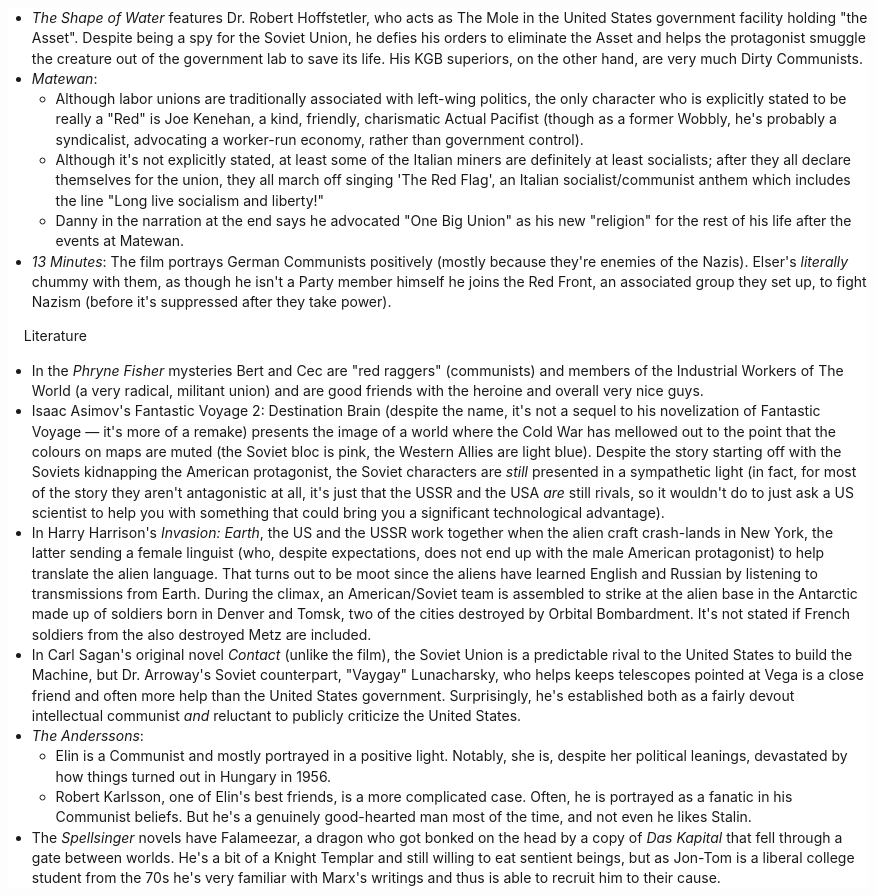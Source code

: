 -   _The Shape of Water_ features Dr. Robert Hoffstetler, who acts as The Mole in the United States government facility holding "the Asset". Despite being a spy for the Soviet Union, he defies his orders to eliminate the Asset and helps the protagonist smuggle the creature out of the government lab to save its life. His KGB superiors, on the other hand, are very much Dirty Communists.
-   _Matewan_:
    -   Although labor unions are traditionally associated with left-wing politics, the only character who is explicitly stated to be really a "Red" is Joe Kenehan, a kind, friendly, charismatic Actual Pacifist (though as a former Wobbly, he's probably a syndicalist, advocating a worker-run economy, rather than government control).
    -   Although it's not explicitly stated, at least some of the Italian miners are definitely at least socialists; after they all declare themselves for the union, they all march off singing 'The Red Flag', an Italian socialist/communist anthem which includes the line "Long live socialism and liberty!"
    -   Danny in the narration at the end says he advocated "One Big Union" as his new "religion" for the rest of his life after the events at Matewan.
-   _13 Minutes_: The film portrays German Communists positively (mostly because they're enemies of the Nazis). Elser's _literally_ chummy with them, as though he isn't a Party member himself he joins the Red Front, an associated group they set up, to fight Nazism (before it's suppressed after they take power).

    Literature 

-   In the _Phryne Fisher_ mysteries Bert and Cec are "red raggers" (communists) and members of the Industrial Workers of The World (a very radical, militant union) and are good friends with the heroine and overall very nice guys.
-   Isaac Asimov's Fantastic Voyage 2: Destination Brain (despite the name, it's not a sequel to his novelization of Fantastic Voyage — it's more of a remake) presents the image of a world where the Cold War has mellowed out to the point that the colours on maps are muted (the Soviet bloc is pink, the Western Allies are light blue). Despite the story starting off with the Soviets kidnapping the American protagonist, the Soviet characters are _still_ presented in a sympathetic light (in fact, for most of the story they aren't antagonistic at all, it's just that the USSR and the USA _are_ still rivals, so it wouldn't do to just ask a US scientist to help you with something that could bring you a significant technological advantage).
-   In Harry Harrison's _Invasion: Earth_, the US and the USSR work together when the alien craft crash-lands in New York, the latter sending a female linguist (who, despite expectations, does not end up with the male American protagonist) to help translate the alien language. That turns out to be moot since the aliens have learned English and Russian by listening to transmissions from Earth. During the climax, an American/Soviet team is assembled to strike at the alien base in the Antarctic made up of soldiers born in Denver and Tomsk, two of the cities destroyed by Orbital Bombardment. It's not stated if French soldiers from the also destroyed Metz are included.
-   In Carl Sagan's original novel _Contact_ (unlike the film), the Soviet Union is a predictable rival to the United States to build the Machine, but Dr. Arroway's Soviet counterpart, "Vaygay" Lunacharsky, who helps keeps telescopes pointed at Vega is a close friend and often more help than the United States government. Surprisingly, he's established both as a fairly devout intellectual communist _and_ reluctant to publicly criticize the United States.
-   _The Anderssons_:
    -   Elin is a Communist and mostly portrayed in a positive light. Notably, she is, despite her political leanings, devastated by how things turned out in Hungary in 1956.
    -   Robert Karlsson, one of Elin's best friends, is a more complicated case. Often, he is portrayed as a fanatic in his Communist beliefs. But he's a genuinely good-hearted man most of the time, and not even he likes Stalin.
-   The _Spellsinger_ novels have Falameezar, a dragon who got bonked on the head by a copy of _Das Kapital_ that fell through a gate between worlds. He's a bit of a Knight Templar and still willing to eat sentient beings, but as Jon-Tom is a liberal college student from the 70s he's very familiar with Marx's writings and thus is able to recruit him to their cause.